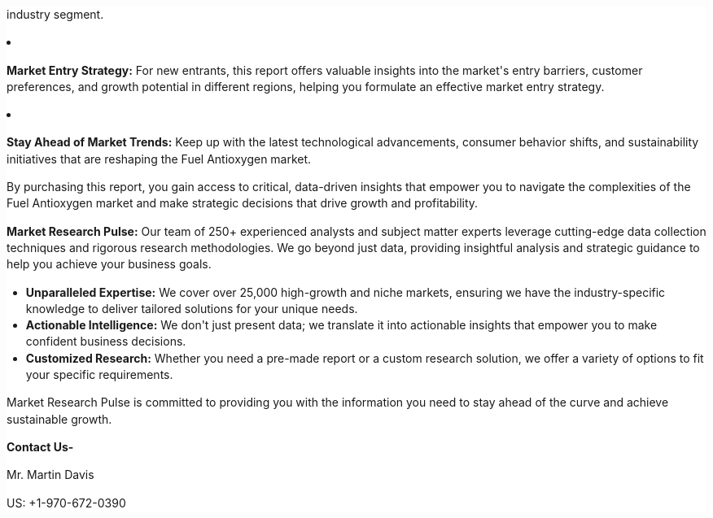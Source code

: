 industry segment.</p></li><li><p><strong>Market Entry Strategy:</strong> For new entrants, this report offers valuable insights into the market's entry barriers, customer preferences, and growth potential in different regions, helping you formulate an effective market entry strategy.</p></li><li><p><strong>Stay Ahead of Market Trends:</strong> Keep up with the latest technological advancements, consumer behavior shifts, and sustainability initiatives that are reshaping the Fuel Antioxygen market.</p></li></ol><p>By purchasing this report, you gain access to critical, data-driven insights that empower you to navigate the complexities of the Fuel Antioxygen market and make strategic decisions that drive growth and profitability.</p><p><strong>Market Research Pulse:</strong>&nbsp;Our team of 250+ experienced analysts and subject matter experts leverage cutting-edge data collection techniques and rigorous research methodologies. We go beyond just data, providing insightful analysis and strategic guidance to help you achieve your business goals.</p><ul><li><strong>Unparalleled Expertise:</strong>&nbsp;We cover over 25,000 high-growth and niche markets, ensuring we have the industry-specific knowledge to deliver tailored solutions for your unique needs.</li><li><strong>Actionable Intelligence:</strong>&nbsp;We don't just present data; we translate it into actionable insights that empower you to make confident business decisions.</li><li><strong>Customized Research:</strong>&nbsp;Whether you need a pre-made report or a custom research solution, we offer a variety of options to fit your specific requirements.</li></ul><p>Market Research Pulse is committed to providing you with the information you need to stay ahead of the curve and achieve sustainable growth.</p><p><strong>Contact Us-</strong></p><p>Mr. Martin Davis</p><p>US: +1-970-672-0390</p>

